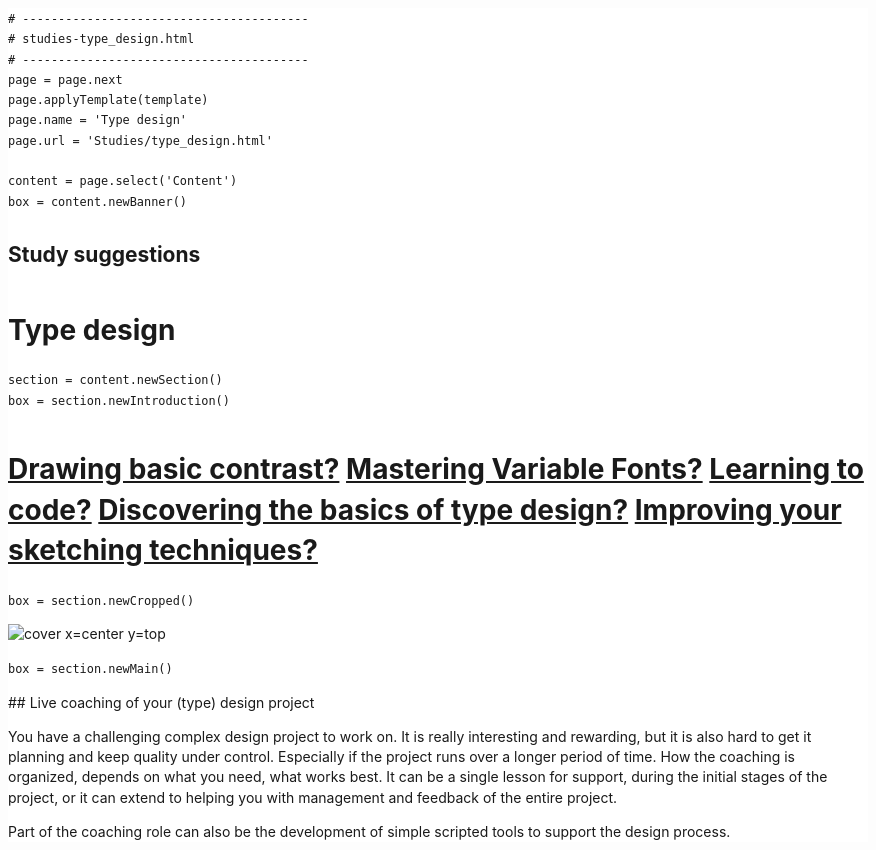 ~~~
# ----------------------------------------
# studies-type_design.html
# ----------------------------------------
page = page.next
page.applyTemplate(template)  
page.name = 'Type design'
page.url = 'Studies/type_design.html'

content = page.select('Content')
box = content.newBanner()
~~~

## Study suggestions
# Type design 

~~~
section = content.newSection()
box = section.newIntroduction()
~~~

# [Drawing basic contrast?](studies-type_design.html#discover-the-basics-of-type-design) [Mastering Variable Fonts?](studies-type_design.html#the-design-process-of-variable-fonts) [Learning to code?](studies-type_design.html#scripting-for-type-designers) [Discovering the basics of type design?](studies-type_design.html#discover-the-basics-of-type-design) [Improving your sketching techniques?](studies-type_design.html#improve-your-sketching-techniques)

~~~
box = section.newCropped()
~~~

![cover x=center y=top](images/BK-Type-Design.png)

~~~
box = section.newMain()
~~~
<a name="live-coaching-of-your-design-project"/>
## Live coaching of your (type) design project

You have a challenging complex design project to work on. It is really interesting and rewarding, but it is also hard to get it planning and keep quality under control. Especially if the project runs over a longer period of time.
How the coaching is organized, depends on what you need, what works best. It can be a single lesson for support, during the initial stages of the project, or it can extend to helping you with management and feedback of the entire project. 

Part of the coaching role can also be the development of simple scripted tools to support the design process. 
